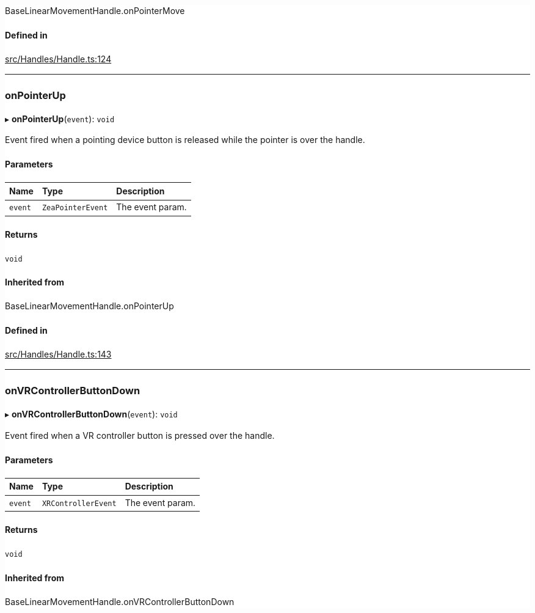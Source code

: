 BaseLinearMovementHandle.onPointerMove

#### Defined in

[src/Handles/Handle.ts:124](https://github.com/ZeaInc/zea-ux/blob/8c31065/src/Handles/Handle.ts#L124)

___

### onPointerUp

▸ **onPointerUp**(`event`): `void`

Event fired when a pointing device button is released while the pointer is over the handle.

#### Parameters

| Name | Type | Description |
| :------ | :------ | :------ |
| `event` | `ZeaPointerEvent` | The event param. |

#### Returns

`void`

#### Inherited from

BaseLinearMovementHandle.onPointerUp

#### Defined in

[src/Handles/Handle.ts:143](https://github.com/ZeaInc/zea-ux/blob/8c31065/src/Handles/Handle.ts#L143)

___

### onVRControllerButtonDown

▸ **onVRControllerButtonDown**(`event`): `void`

Event fired when a VR controller button is pressed over the handle.

#### Parameters

| Name | Type | Description |
| :------ | :------ | :------ |
| `event` | `XRControllerEvent` | The event param. |

#### Returns

`void`

#### Inherited from

BaseLinearMovementHandle.onVRControllerButtonDown
